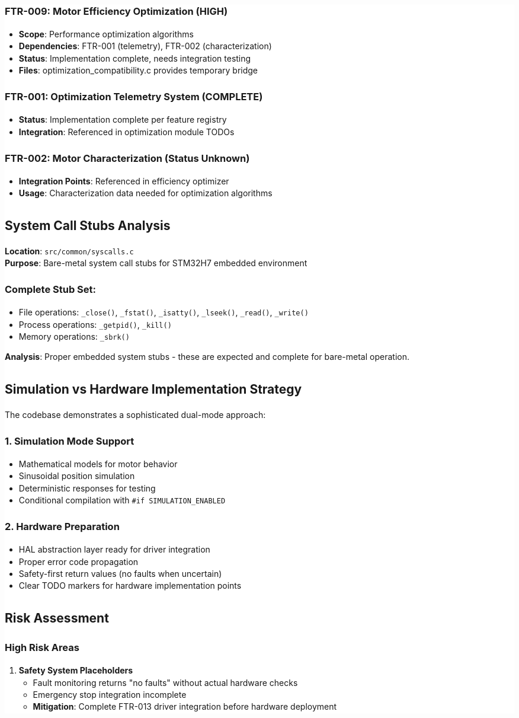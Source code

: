 ### FTR-009: Motor Efficiency Optimization (HIGH)  
- **Scope**: Performance optimization algorithms
- **Dependencies**: FTR-001 (telemetry), FTR-002 (characterization)
- **Status**: Implementation complete, needs integration testing
- **Files**: optimization_compatibility.c provides temporary bridge

### FTR-001: Optimization Telemetry System (COMPLETE)
- **Status**: Implementation complete per feature registry
- **Integration**: Referenced in optimization module TODOs

### FTR-002: Motor Characterization (Status Unknown)
- **Integration Points**: Referenced in efficiency optimizer
- **Usage**: Characterization data needed for optimization algorithms

## System Call Stubs Analysis

**Location**: `src/common/syscalls.c`  
**Purpose**: Bare-metal system call stubs for STM32H7 embedded environment

### Complete Stub Set:
- File operations: `_close()`, `_fstat()`, `_isatty()`, `_lseek()`, `_read()`, `_write()`
- Process operations: `_getpid()`, `_kill()`  
- Memory operations: `_sbrk()`

**Analysis**: Proper embedded system stubs - these are expected and complete for bare-metal operation.

## Simulation vs Hardware Implementation Strategy

The codebase demonstrates a sophisticated dual-mode approach:

### 1. Simulation Mode Support
- Mathematical models for motor behavior
- Sinusoidal position simulation  
- Deterministic responses for testing
- Conditional compilation with `#if SIMULATION_ENABLED`

### 2. Hardware Preparation
- HAL abstraction layer ready for driver integration
- Proper error code propagation
- Safety-first return values (no faults when uncertain)
- Clear TODO markers for hardware implementation points

## Risk Assessment

### High Risk Areas

1. **Safety System Placeholders**
   - Fault monitoring returns "no faults" without actual hardware checks
   - Emergency stop integration incomplete
   - **Mitigation**: Complete FTR-013 driver integration before hardware deployment

